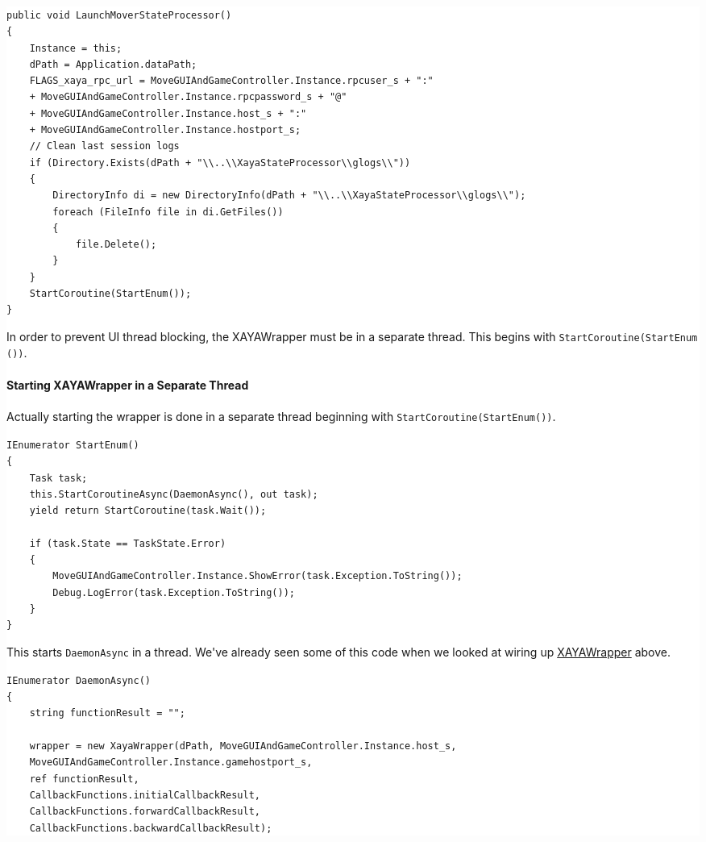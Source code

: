     public void LaunchMoverStateProcessor()
    {
        Instance = this;
        dPath = Application.dataPath;
        FLAGS_xaya_rpc_url = MoveGUIAndGameController.Instance.rpcuser_s + ":" 
		+ MoveGUIAndGameController.Instance.rpcpassword_s + "@" 
		+ MoveGUIAndGameController.Instance.host_s + ":" 
		+ MoveGUIAndGameController.Instance.hostport_s;
        // Clean last session logs
        if (Directory.Exists(dPath + "\\..\\XayaStateProcessor\\glogs\\"))
        {
            DirectoryInfo di = new DirectoryInfo(dPath + "\\..\\XayaStateProcessor\\glogs\\");
            foreach (FileInfo file in di.GetFiles())
            {
                file.Delete();
            }
        }
        StartCoroutine(StartEnum());
    }

In order to prevent UI thread blocking, the XAYAWrapper must be in a separate thread. This begins with `StartCoroutine(StartEnum())`. 

#### Starting XAYAWrapper in a Separate Thread

Actually starting the wrapper is done in a separate thread beginning with `StartCoroutine(StartEnum())`. 

    IEnumerator StartEnum()
    {
        Task task;
        this.StartCoroutineAsync(DaemonAsync(), out task);
        yield return StartCoroutine(task.Wait());

        if (task.State == TaskState.Error)
        {
            MoveGUIAndGameController.Instance.ShowError(task.Exception.ToString());
            Debug.LogError(task.Exception.ToString());
        }
    }

This starts `DaemonAsync` in a thread. We've already seen some of this code when we looked at wiring up [XAYAWrapper](#XAYAWrapper) above.

    IEnumerator DaemonAsync()
    {
        string functionResult = "";

        wrapper = new XayaWrapper(dPath, MoveGUIAndGameController.Instance.host_s, 
		MoveGUIAndGameController.Instance.gamehostport_s, 
		ref functionResult, 
		CallbackFunctions.initialCallbackResult, 
		CallbackFunctions.forwardCallbackResult,
		CallbackFunctions.backwardCallbackResult);
